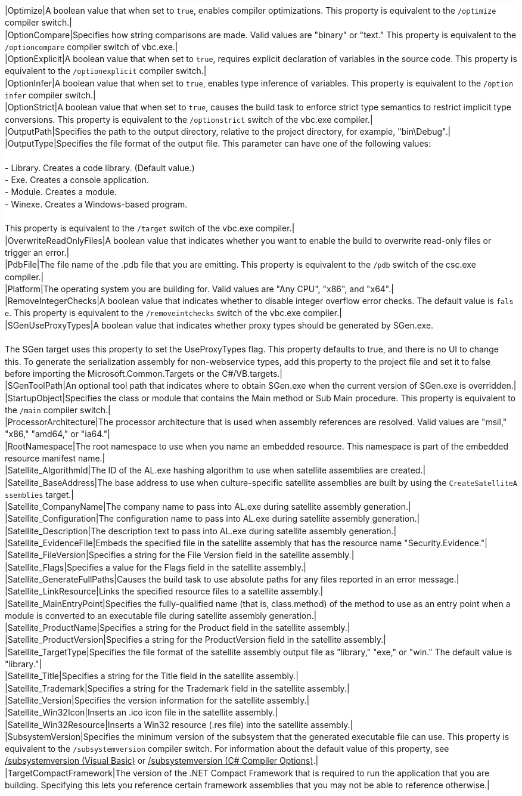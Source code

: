 |Optimize|A boolean value that when set to `true`, enables compiler optimizations. This property is equivalent to the `/optimize` compiler switch.|  
|OptionCompare|Specifies how string comparisons are made. Valid values are "binary" or "text." This property is equivalent to the `/optioncompare` compiler switch of vbc.exe.|  
|OptionExplicit|A boolean value that when set to `true`, requires explicit declaration of variables in the source code. This property is equivalent to the `/optionexplicit` compiler switch.|  
|OptionInfer|A boolean value that when set to `true`, enables type inference of variables. This property is equivalent to the `/optioninfer` compiler switch.|  
|OptionStrict|A boolean value that when set to `true`, causes the build task to enforce strict type semantics to restrict implicit type conversions. This property is equivalent to the `/optionstrict` switch of the vbc.exe compiler.|  
|OutputPath|Specifies the path to the output directory, relative to the project directory, for example, "bin\Debug".|  
|OutputType|Specifies the file format of the output file. This parameter can have one of the following values:<br /><br /> -   Library. Creates a code library. (Default value.)<br />-   Exe. Creates a console application.<br />-   Module. Creates a module.<br />-   Winexe. Creates a Windows-based program.<br /><br /> This property is equivalent to the `/target` switch of the vbc.exe compiler.|  
|OverwriteReadOnlyFiles|A boolean value that indicates whether you want to enable the build to overwrite read-only files or trigger an error.|  
|PdbFile|The file name of the .pdb file that you are emitting. This property is equivalent to the `/pdb` switch of the csc.exe compiler.|  
|Platform|The operating system you are building for. Valid values are "Any CPU", "x86", and "x64".|  
|RemoveIntegerChecks|A boolean value that indicates whether to disable integer overflow error checks. The default value is `false`. This property is equivalent to the `/removeintchecks` switch of the vbc.exe compiler.|  
|SGenUseProxyTypes|A boolean value that indicates whether proxy types should be generated by SGen.exe.<br /><br /> The SGen target uses this property to set the UseProxyTypes flag. This property defaults to true, and there is no UI to change this. To generate the serialization assembly for non-webservice types, add this property to the project file and set it to false before importing the Microsoft.Common.Targets or the C#/VB.targets.|  
|SGenToolPath|An optional tool path that indicates where to obtain SGen.exe when the current version of SGen.exe is overridden.|  
|StartupObject|Specifies the class or module that contains the Main method or Sub Main procedure. This property is equivalent to the `/main` compiler switch.|  
|ProcessorArchitecture|The processor architecture that is used when assembly references are resolved. Valid values are "msil," "x86," "amd64," or "ia64."|  
|RootNamespace|The root namespace to use when you name an embedded resource. This namespace is part of the embedded resource manifest name.|  
|Satellite_AlgorithmId|The ID of the AL.exe hashing algorithm to use when satellite assemblies are created.|  
|Satellite_BaseAddress|The base address to use when culture-specific satellite assemblies are built by using the `CreateSatelliteAssemblies` target.|  
|Satellite_CompanyName|The company name to pass into AL.exe during satellite assembly generation.|  
|Satellite_Configuration|The configuration name to pass into AL.exe during satellite assembly generation.|  
|Satellite_Description|The description text to pass into AL.exe during satellite assembly generation.|  
|Satellite_EvidenceFile|Embeds the specified file in the satellite assembly that has the resource name "Security.Evidence."|  
|Satellite_FileVersion|Specifies a string for the File Version field in the satellite assembly.|  
|Satellite_Flags|Specifies a value for the Flags field in the satellite assembly.|  
|Satellite_GenerateFullPaths|Causes the build task to use absolute paths for any files reported in an error message.|  
|Satellite_LinkResource|Links the specified resource files to a satellite assembly.|  
|Satellite_MainEntryPoint|Specifies the fully-qualified name (that is, class.method) of the method to use as an entry point when a module is converted to an executable file during satellite assembly generation.|  
|Satellite_ProductName|Specifies a string for the Product field in the satellite assembly.|  
|Satellite_ProductVersion|Specifies a string for the ProductVersion field in the satellite assembly.|  
|Satellite_TargetType|Specifies the file format of the satellite assembly output file as "library," "exe," or "win." The default value is "library."|  
|Satellite_Title|Specifies a string for the Title field in the satellite assembly.|  
|Satellite_Trademark|Specifies a string for the Trademark field in the satellite assembly.|  
|Satellite_Version|Specifies the version information for the satellite assembly.|  
|Satellite_Win32Icon|Inserts an .ico icon file in the satellite assembly.|  
|Satellite_Win32Resource|Inserts a Win32 resource (.res file) into the satellite assembly.|  
|SubsystemVersion|Specifies the minimum version of the subsystem that the generated executable file can use. This property is equivalent to the `/subsystemversion` compiler switch. For information about the default value of this property, see [/subsystemversion (Visual Basic)](../Topic/-subsystemversion%20\(Visual%20Basic\).md) or [/subsystemversion (C# Compiler Options)](../Topic/-subsystemversion%20\(C%23%20Compiler%20Options\).md).|  
|TargetCompactFramework|The version of the .NET Compact Framework that is required to run the application that you are building. Specifying this lets you reference certain framework assemblies that you may not be able to reference otherwise.|  